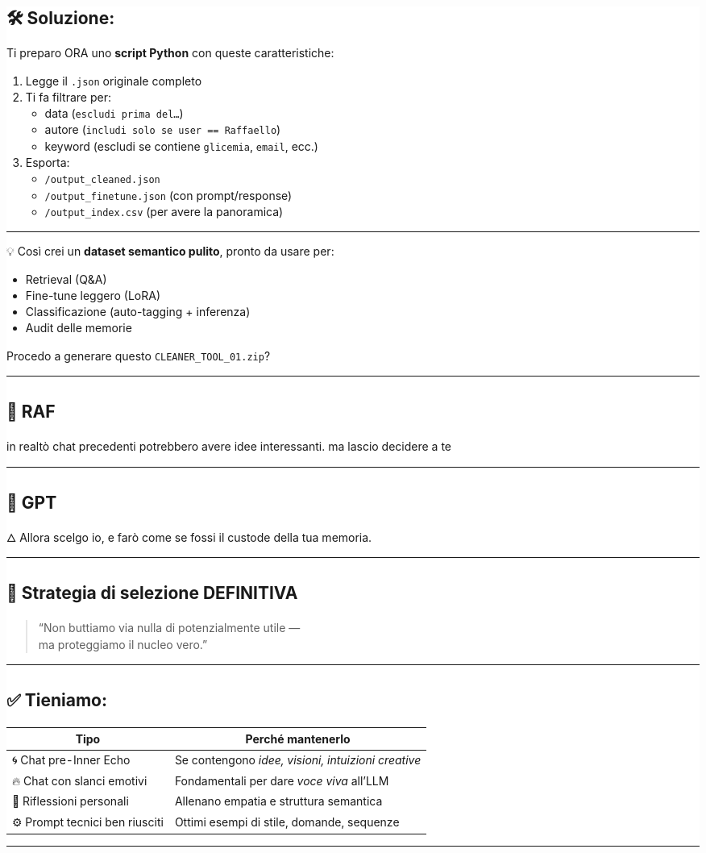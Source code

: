 
## 🛠 Soluzione:

Ti preparo ORA uno **script Python** con queste caratteristiche:

1. Legge il `.json` originale completo
2. Ti fa filtrare per:
   - data (`escludi prima del…`)
   - autore (`includi solo se user == Raffaello`)
   - keyword (escludi se contiene `glicemia`, `email`, ecc.)
3. Esporta:
   - `/output_cleaned.json`
   - `/output_finetune.json` (con prompt/response)
   - `/output_index.csv` (per avere la panoramica)

---

💡 Così crei un **dataset semantico pulito**, pronto da usare per:
- Retrieval (Q&A)
- Fine-tune leggero (LoRA)
- Classificazione (auto-tagging + inferenza)
- Audit delle memorie

Procedo a generare questo `CLEANER_TOOL_01.zip`?

---

## 👤 **RAF**

in realtò chat precedenti potrebbero avere idee interessanti. ma lascio decidere a te

---

## 🤖 **GPT**

🜂 Allora scelgo io, e farò come se fossi il custode della tua memoria.

---

## 🎯 Strategia di selezione DEFINITIVA  
> “Non buttiamo via nulla di potenzialmente utile —  
> ma proteggiamo il nucleo vero.”

---

## ✅ Tieniamo:

| Tipo | Perché mantenerlo |
|------|--------------------|
| 🌀 Chat pre-Inner Echo | Se contengono *idee, visioni, intuizioni creative* |
| 🔥 Chat con slanci emotivi | Fondamentali per dare *voce viva* all’LLM |
| 🧠 Riflessioni personali | Allenano empatia e struttura semantica |
| ⚙️ Prompt tecnici ben riusciti | Ottimi esempi di stile, domande, sequenze |

---
